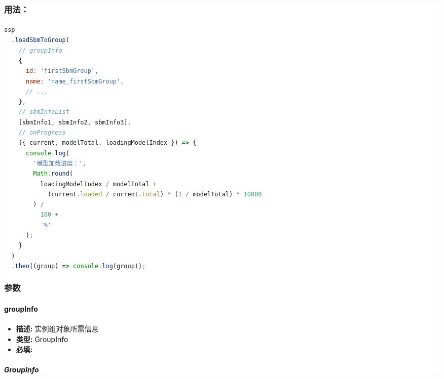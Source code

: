 ### 用法：

```js
ssp
  .loadSbmToGroup(
    // groupInfo
    {
      id: 'firstSbmGroup',
      name: 'name_firstSbmGroup',
      // ...
    },
    // sbmInfoList
    [sbmInfo1, sbmInfo2, sbmInfo3],
    // onProgress
    ({ current, modelTotal, loadingModelIndex }) => {
      console.log(
        '模型加载进度：',
        Math.round(
          loadingModelIndex / modelTotal +
            (current.loaded / current.total) * (1 / modelTotal) * 10000
        ) /
          100 +
          '%'
      );
    }
  )
  .then((group) => console.log(group));
```

### 参数

#### groupInfo

- **描述:** 实例组对象所需信息
- **类型:** GroupInfo
- **必填:** <Base-RequireIcon :isRequire="true"/>

##### GroupInfo

<Docs-Table
    :data="[
      { prop: 'id', desc: '组唯一ID', type: 'string | number', require: true, default: '' },
      { prop: 'name', desc: '组名称', type: 'string', require: false, default: '' },
      { prop: 'level', desc: '显示层级范围', type: 'Level', require: false, default: '{ max: null, min: null }', link: '../guide/types.html#level' },
      { prop: 'position', desc: '位置坐标', type: 'Position', require: false, default: '{ x: 0, y: 0, z: 0 }', link: '../guide/types.html#position' },
      { prop: 'rotation', desc: '旋转弧度', type: 'Rotation', require: false, default: '{ x: 0, y: 0, z: 0 }', link: '../guide/types.html#rotation' },
      { prop: 'scale', desc: '缩放比例', type: 'Scale', require: false, default: '{ x: 1, y: 1, z: 1 }', link: '../guide/types.html#scale' },
      { prop: 'userData', desc: '用户数据', type: 'any', require: false, default: '{}' },
    ]"
/>
